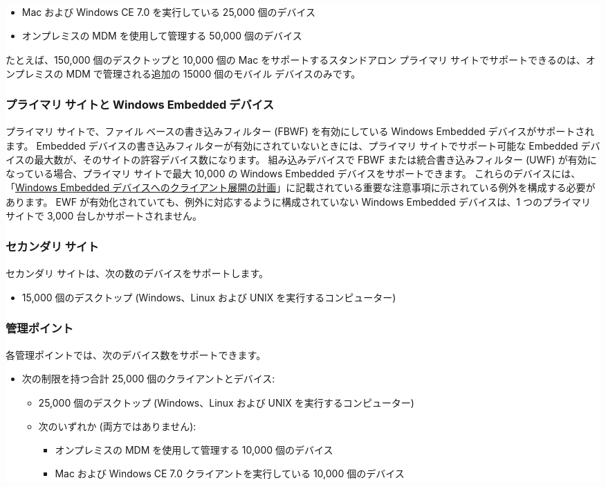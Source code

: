   - Mac および Windows CE 7.0 を実行している 25,000 個のデバイス

  - オンプレミスの MDM を使用して管理する 50,000 個のデバイス  

たとえば、150,000 個のデスクトップと 10,000 個の Mac をサポートするスタンドアロン プライマリ サイトでサポートできるのは、オンプレミスの MDM で管理される追加の 15000 個のモバイル デバイスのみです。

### <a name="primary-sites-and-windows-embedded-devices"></a><a name="embedded"></a> プライマリ サイトと Windows Embedded デバイス

プライマリ サイトで、ファイル ベースの書き込みフィルター (FBWF) を有効にしている Windows Embedded デバイスがサポートされます。 Embedded デバイスの書き込みフィルターが有効にされていないときには、プライマリ サイトでサポート可能な Embedded デバイスの最大数が、そのサイトの許容デバイス数になります。 組み込みデバイスで FBWF または統合書き込みフィルター (UWF) が有効になっている場合、プライマリ サイトで最大 10,000 の Windows Embedded デバイスをサポートできます。 これらのデバイスには、「[Windows Embedded デバイスへのクライアント展開の計画](../../clients/deploy/plan/planning-for-client-deployment-to-windows-embedded-devices.md)」に記載されている重要な注意事項に示されている例外を構成する必要があります。 EWF が有効化されていても、例外に対応するように構成されていない Windows Embedded デバイスは、1 つのプライマリ サイトで 3,000 台しかサポートされません。

### <a name="secondary-sites"></a><a name="bkmk_sec"></a> セカンダリ サイト

セカンダリ サイトは、次の数のデバイスをサポートします。  

- 15,000 個のデスクトップ (Windows、Linux および UNIX を実行するコンピューター)  

### <a name="management-points"></a><a name="bkmk_mp"></a> 管理ポイント

各管理ポイントでは、次のデバイス数をサポートできます。  

- 次の制限を持つ合計 25,000 個のクライアントとデバイス:  

  - 25,000 個のデスクトップ (Windows、Linux および UNIX を実行するコンピューター)  

  - 次のいずれか (両方ではありません):  

    - オンプレミスの MDM を使用して管理する 10,000 個のデバイス  

    - Mac および Windows CE 7.0 クライアントを実行している 10,000 個のデバイス
